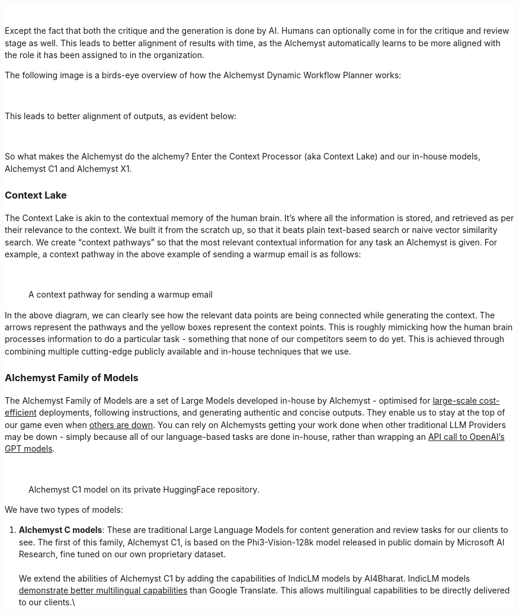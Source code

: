 <figure><img src="https://lh7-us.googleusercontent.com/docsz/AD_4nXf9YXXA5QU5wZq9C5NF-taKncklYfz9TRnvZ-6MvTT2k8LKknbFE4JdqOtvZ-g38MsmERvcXUASod2cfP_yyrHB5Uv30LJ4YPp7GOy1K9jOtRtslP4vGbux_l2i7woELixapQShWIRiMxKIgiOHQFCFOdpq?key=GpwUDRtVHlzYbr-sqt0rVg" alt=""><figcaption></figcaption></figure>

Except the fact that both the critique and the generation is done by AI. Humans can optionally come in for the critique and review stage as well. This leads to better alignment of results with time, as the Alchemyst automatically learns to be more aligned with the role it has been assigned to in the organization.

The following image is a birds-eye overview of how the Alchemyst Dynamic Workflow Planner works:

<figure><img src="https://lh7-us.googleusercontent.com/docsz/AD_4nXcRV23iPbDvg05CA1OeQZTcIqZ7ftvlxQ72gdYrGl-E_ClvFUHY-G3eK-LoeCdTo7NZRwmbw9cf1Xrqftp3TUNqryTkvHU4ST-OM4OGxu0bYYGVxe976QI-cVdjqZZ90dAfODgv9h_1saVNjnTWKL2zSzPJ?key=GpwUDRtVHlzYbr-sqt0rVg" alt=""><figcaption></figcaption></figure>

This leads to better alignment of outputs, as evident below:

<figure><img src="https://lh7-us.googleusercontent.com/docsz/AD_4nXc6_s1S1J_O3jmdX90Yb84qhz7nuofNQQszyaaveKNkptFl7oo2seeVrqapzkHHkUcMi8BE_7KecrvwCiGK4zGqwa7QTpcglLeqxD8lEn80ww3Q44a4Ya21YBrqLGFS_A7sJ5leSHMk1kl26ojhD2acJ8Wc?key=GpwUDRtVHlzYbr-sqt0rVg" alt=""><figcaption></figcaption></figure>

So what makes the Alchemyst do the alchemy? Enter the Context Processor (aka Context Lake) and our in-house models, Alchemyst C1 and Alchemyst X1.

### Context Lake

The Context Lake is akin to the contextual memory of the human brain. It’s where all the information is stored, and retrieved as per their relevance to the context. We built it from the scratch up, so that it beats plain text-based search or naive vector similarity search. We create “context pathways” so that the most relevant contextual information for any task an Alchemyst is given. For example, a context pathway in the above example of sending a warmup email is as follows:

<figure><img src="https://lh7-us.googleusercontent.com/docsz/AD_4nXfVVpvb7LHoFls5gxRjvuem8J6UTCnuSac5-YwQpLIDEVBSAtMtc_SZRvc-3nr-EPk1UI6grTn1yPU40gP81-aVtyEruZc8tj65EzLbR6DtZxuykH7AlH0HKBjDVeQM5uOXgZ7x4OJL2rOjXHxv7rq0dS_e?key=GpwUDRtVHlzYbr-sqt0rVg" alt=""><figcaption><p>A context pathway for sending a warmup email</p></figcaption></figure>

In the above diagram, we can clearly see how the relevant data points are being connected while generating the context. The arrows represent the pathways and the yellow boxes represent the context points. This is roughly mimicking how the human brain processes information to do a particular task - something that none of our competitors seem to do yet. This is achieved through combining multiple cutting-edge publicly available and in-house techniques that we use.&#x20;

### Alchemyst Family of Models

The Alchemyst Family of Models are a set of Large Models developed in-house by Alchemyst - optimised for [large-scale cost-efficient](https://gist.github.com/jerzydziewierz/3b4a169c8d7cba89e18f613b32c3f52b) deployments, following instructions, and generating authentic and concise outputs. They enable us to stay at the top of our game even when [others are down](https://www.calcalistech.com/ctechnews/article/rjair32er). You can rely on Alchemysts getting your work done when other traditional LLM Providers may be down - simply because all of our language-based tasks are done in-house, rather than wrapping an [API call to OpenAI’s GPT models](https://learnprompting.org/blog/2024/2/4/gpt_wrappers).

<figure><img src="https://lh7-us.googleusercontent.com/docsz/AD_4nXd4niQo9tLjcG4MTxYUrBzZXSJzsMfmq9ZxpWXzuwCtjo7sZzD5AnzeAXYAd-GFmpqXBCEfTsExD8eSDATZqGfyvbJmSwKVA-Gh1KH9IjDl2RVNpO_waqvBt3wAwJZfrCL9ltckEuS7cgU7FVwISYgH1_CF?key=GpwUDRtVHlzYbr-sqt0rVg" alt=""><figcaption><p>Alchemyst C1 model on its private HuggingFace repository.</p></figcaption></figure>

We have two types of models:

1. **Alchemyst C models**: These are traditional Large Language Models for content generation and review tasks for our clients to see. The first of this family, Alchemyst C1, is based on the Phi3-Vision-128k model released in public domain by Microsoft AI Research, fine tuned on our own proprietary dataset. \
   \
   We extend the abilities of Alchemyst C1 by adding the capabilities of IndicLM models by AI4Bharat. IndicLM models [demonstrate better multilingual capabilities](https://ai4bharat.iitm.ac.in/indic-trans2/) than Google Translate. This allows multilingual capabilities to be directly delivered to our clients.\
